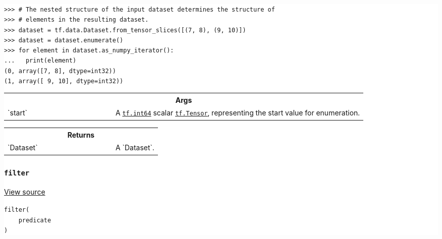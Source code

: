 ```
>>> # The nested structure of the input dataset determines the structure of
>>> # elements in the resulting dataset.
>>> dataset = tf.data.Dataset.from_tensor_slices([(7, 8), (9, 10)])
>>> dataset = dataset.enumerate()
>>> for element in dataset.as_numpy_iterator():
...   print(element)
(0, array([7, 8], dtype=int32))
(1, array([ 9, 10], dtype=int32))
```


 <table class="responsive fixed orange">
<colgroup><col width="214px"><col></colgroup>
<tr><th colspan="2">Args</th></tr>

<tr>
<td>
`start`
</td>
<td>
A <a href="../../tf.md#int64"><code>tf.int64</code></a> scalar <a href="../../tf/Tensor.md"><code>tf.Tensor</code></a>, representing the start value for
enumeration.
</td>
</tr>
</table>




 <table class="responsive fixed orange">
<colgroup><col width="214px"><col></colgroup>
<tr><th colspan="2">Returns</th></tr>

<tr>
<td>
`Dataset`
</td>
<td>
A `Dataset`.
</td>
</tr>
</table>



<h3 id="filter"><code>filter</code></h3>

<a target="_blank" href="https://github.com/tensorflow/tensorflow/blob/r2.4/tensorflow/python/data/ops/dataset_ops.py#L1951-L1972">View source</a>

<pre class="devsite-click-to-copy prettyprint lang-py tfo-signature-link">
<code>filter(
    predicate
)
</code></pre>
